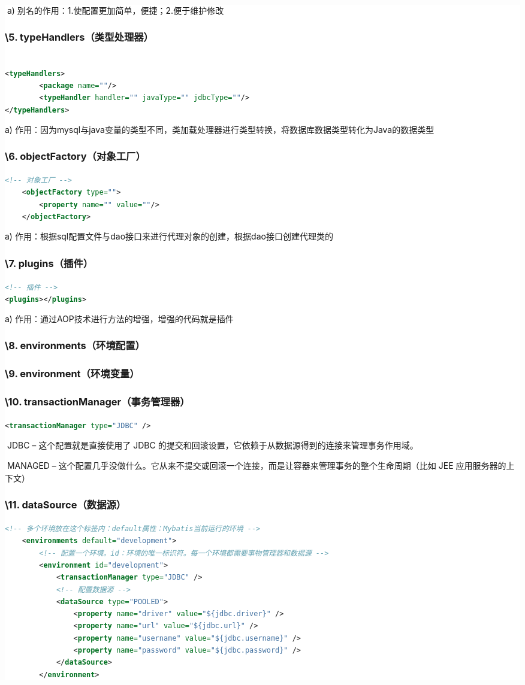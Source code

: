 ​		a)  别名的作用：1.使配置更加简单，便捷；2.便于维护修改 

### \5.   typeHandlers（类型处理器）

```xml

<typeHandlers>
		<package name=""/>
		<typeHandler handler="" javaType="" jdbcType=""/>
</typeHandlers>
```

a)  作用：因为mysql与java变量的类型不同，类加载处理器进行类型转换，将数据库数据类型转化为Java的数据类型

### \6.   objectFactory（对象工厂）

```xml
<!-- 对象工厂 -->
	<objectFactory type="">
		<property name="" value=""/>
	</objectFactory>
```

a)  作用：根据sql配置文件与dao接口来进行代理对象的创建，根据dao接口创建代理类的

### \7.   plugins（插件）

```xml
<!-- 插件 -->
<plugins></plugins> 
```

a)  作用：通过AOP技术进行方法的增强，增强的代码就是插件

### \8.   environments（环境配置）



### \9.   environment（环境变量）

### \10. transactionManager（事务管理器）

```xml
<transactionManager type="JDBC" />
```

​            JDBC – 这个配置就是直接使用了 JDBC 的提交和回滚设置，它依赖于从数据源得到的连接来管理事务作用域。          

​            MANAGED – 这个配置几乎没做什么。它从来不提交或回滚一个连接，而是让容器来管理事务的整个生命周期（比如 JEE 应用服务器的上下文）

### \11. dataSource（数据源）

```xml
<!-- 多个环境放在这个标签内：default属性：Mybatis当前运行的环境 -->
	<environments default="development">
		<!-- 配置一个环境。id：环境的唯一标识符。每一个环境都需要事物管理器和数据源 -->
		<environment id="development">
			<transactionManager type="JDBC" />
			<!-- 配置数据源 -->
			<dataSource type="POOLED">
				<property name="driver" value="${jdbc.driver}" />
				<property name="url" value="${jdbc.url}" />
				<property name="username" value="${jdbc.username}" />
				<property name="password" value="${jdbc.password}" />
			</dataSource>
		</environment>
```
